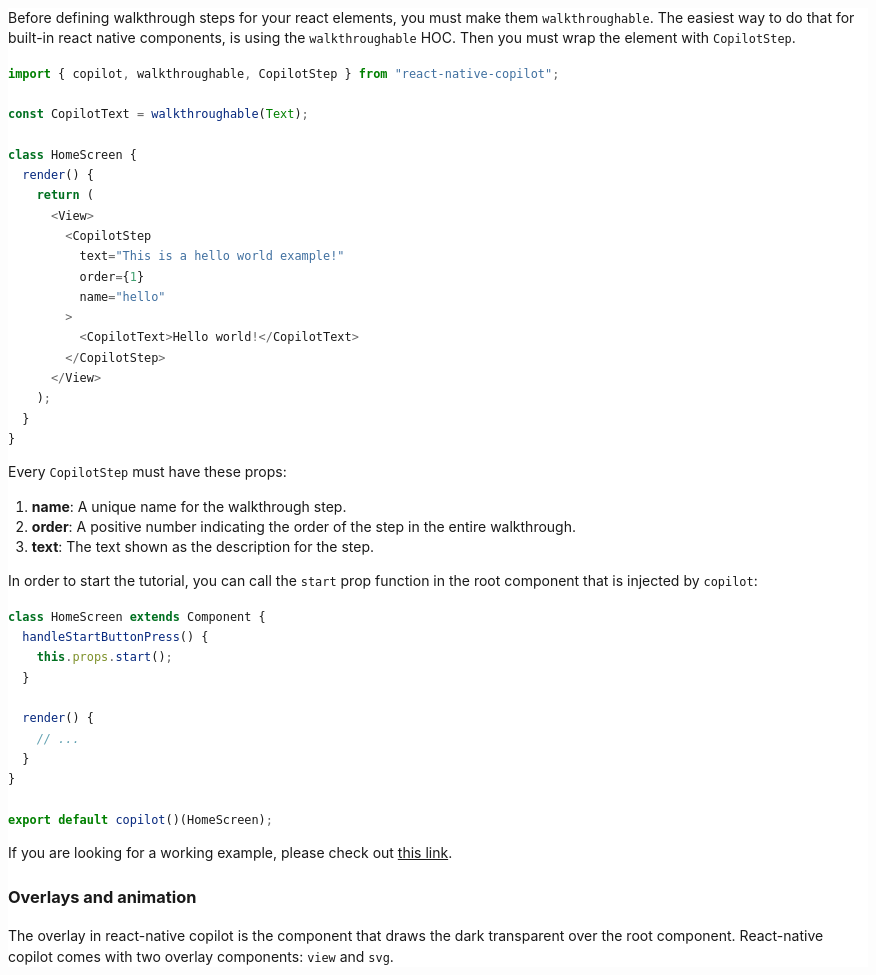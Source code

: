 Before defining walkthrough steps for your react elements, you must make them `walkthroughable`. The easiest way to do that for built-in react native components, is using the `walkthroughable` HOC. Then you must wrap the element with `CopilotStep`.

```js
import { copilot, walkthroughable, CopilotStep } from "react-native-copilot";

const CopilotText = walkthroughable(Text);

class HomeScreen {
  render() {
    return (
      <View>
        <CopilotStep
          text="This is a hello world example!"
          order={1}
          name="hello"
        >
          <CopilotText>Hello world!</CopilotText>
        </CopilotStep>
      </View>
    );
  }
}
```

Every `CopilotStep` must have these props:

1. **name**: A unique name for the walkthrough step.
2. **order**: A positive number indicating the order of the step in the entire walkthrough.
3. **text**: The text shown as the description for the step.

In order to start the tutorial, you can call the `start` prop function in the root component that is injected by `copilot`:

```js
class HomeScreen extends Component {
  handleStartButtonPress() {
    this.props.start();
  }

  render() {
    // ...
  }
}

export default copilot()(HomeScreen);
```

If you are looking for a working example, please check out [this link](https://github.com/mohebifar/react-native-copilot/blob/master/example/App.js).

### Overlays and animation

The overlay in react-native copilot is the component that draws the dark transparent over the root component. React-native copilot comes with two overlay components: `view` and `svg`.
